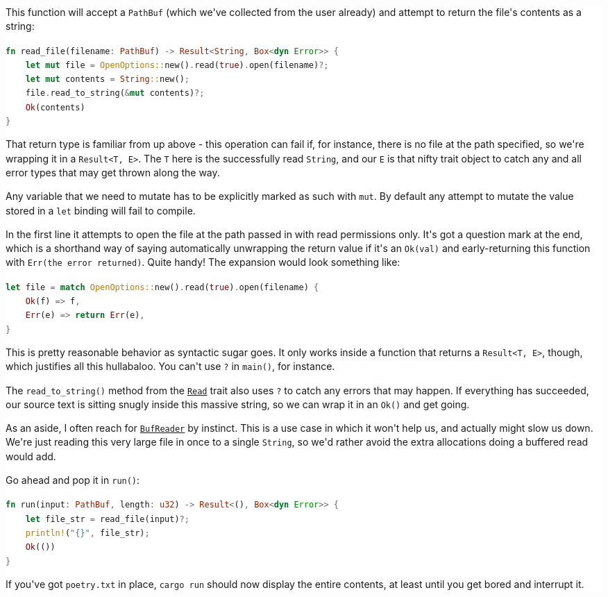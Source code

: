 This function will accept a `PathBuf` (which we've collected from the user already) and attempt to return the file's contents as a string:

```rust
fn read_file(filename: PathBuf) -> Result<String, Box<dyn Error>> {
    let mut file = OpenOptions::new().read(true).open(filename)?;
    let mut contents = String::new();
    file.read_to_string(&mut contents)?;
    Ok(contents)
}
```

That return type is familiar from up above - this operation can fail if, for instance, there is no file at the path specified, so we're wrapping it in a `Result<T, E>`. The `T` here is the successfully read `String`, and our `E` is that nifty trait object to catch any and all error types that may get thrown along the way.

Any variable that we need to mutate has to be explicitly marked as such with `mut`. By default any attempt to mutate the value stored in a `let` binding will fail to compile.

In the first line it attempts to open the file at the path passed in with read permissions only. It's got a question mark at the end, which is a shorthand way of saying automatically unwrapping the return value if it's an `Ok(val)` and early-returning this function with `Err(the error returned)`. Quite handy! The expansion would look something like:

```rust
let file = match OpenOptions::new().read(true).open(filename) {
    Ok(f) => f,
    Err(e) => return Err(e),
}
```

This is pretty reasonable behavior as syntactic sugar goes. It only works inside a function that returns a `Result<T, E>`, though, which justifies all this hullabaloo. You can't use `?` in `main()`, for instance.

The `read_to_string()` method from the [`Read`](https://doc.rust-lang.org/std/io/trait.Read.html) trait also uses `?` to catch any errors that may happen. If everything has succeeded, our source text is sitting snugly inside this massive string, so we can wrap it in an `Ok()` and get going.

As an aside, I often reach for [`BufReader`](https://doc.rust-lang.org/std/io/struct.BufReader.html) by instinct. This is a use case in which it won't help us, and actually might slow us down. We're just reading this very large file in once to a single `String`, so we'd rather avoid the extra allocations doing a buffered read would add.

Go ahead and pop it in `run()`:

```rust
fn run(input: PathBuf, length: u32) -> Result<(), Box<dyn Error>> {
    let file_str = read_file(input)?;
    println!("{}", file_str);
    Ok(())
}
```

If you've got `poetry.txt` in place, `cargo run` should now display the entire contents, at least until you get bored and interrupt it.
